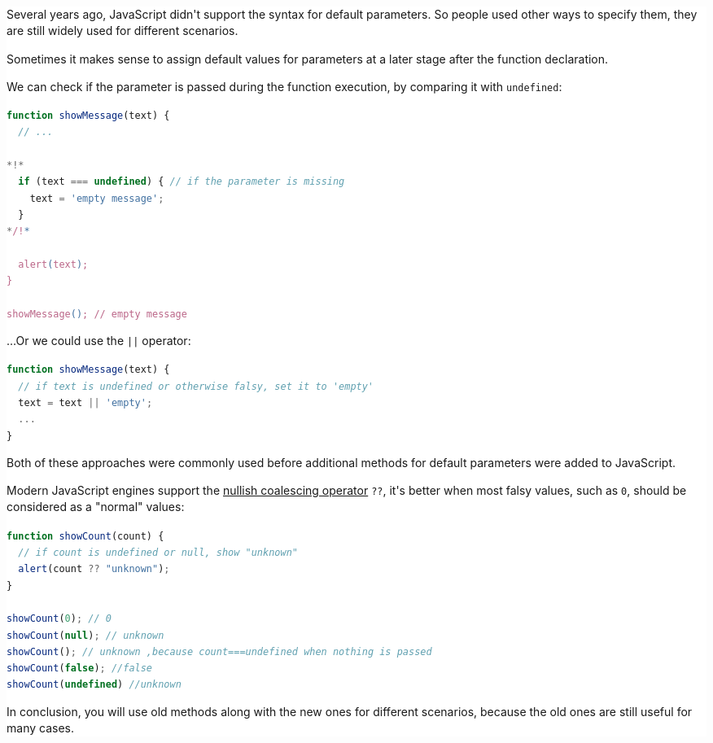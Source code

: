 Several years ago, JavaScript didn't support the syntax for default parameters. So people used other ways to specify them, they are still widely used for different scenarios.

Sometimes it makes sense to assign default values for parameters at a later stage after the function declaration.

We can check if the parameter is passed during the function execution, by comparing it with `undefined`:

```js run
function showMessage(text) {
  // ...

*!*
  if (text === undefined) { // if the parameter is missing
    text = 'empty message';
  }
*/!*

  alert(text);
}

showMessage(); // empty message
```

...Or we could use the `||` operator:

```js
function showMessage(text) {
  // if text is undefined or otherwise falsy, set it to 'empty'
  text = text || 'empty';
  ...
}
```
Both of these approaches were commonly used before additional methods for default parameters were added to JavaScript.

Modern JavaScript engines support the [nullish coalescing operator](info:nullish-coalescing-operator) `??`, it's better when most falsy values, such as `0`, should be considered as a "normal" values:

```js run
function showCount(count) {
  // if count is undefined or null, show "unknown"
  alert(count ?? "unknown");
}

showCount(0); // 0
showCount(null); // unknown
showCount(); // unknown ,because count===undefined when nothing is passed
showCount(false); //false
showCount(undefined) //unknown
```

In conclusion, you will use old methods along with the new ones for different scenarios, because the old ones are still useful for many cases.
